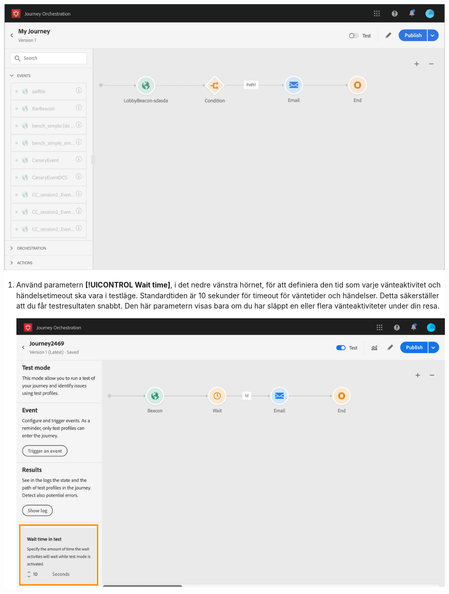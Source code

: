    ![](../assets/journeytest1.png)

1. Använd parametern **[!UICONTROL Wait time]**, i det nedre vänstra hörnet, för att definiera den tid som varje vänteaktivitet och händelsetimeout ska vara i testläge. Standardtiden är 10 sekunder för timeout för väntetider och händelser. Detta säkerställer att du får testresultaten snabbt. Den här parametern visas bara om du har släppt en eller flera vänteaktiviteter under din resa.

   ![](../assets/journeytest_wait.png)

